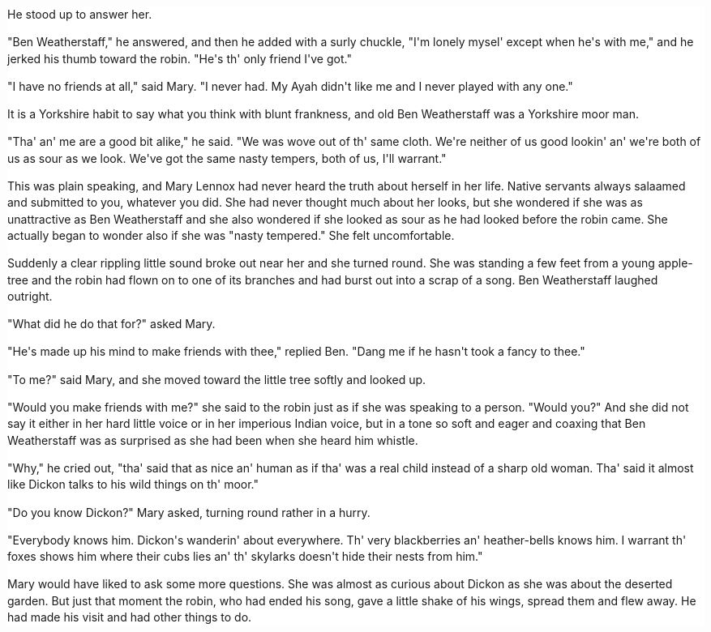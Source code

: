 He stood up to answer her.

"Ben Weatherstaff," he answered, and then he added with a surly chuckle,
"I'm lonely mysel' except when he's with me," and he jerked his thumb
toward the robin. "He's th' only friend I've got."

"I have no friends at all," said Mary. "I never had. My Ayah didn't like
me and I never played with any one."

It is a Yorkshire habit to say what you think with blunt frankness, and
old Ben Weatherstaff was a Yorkshire moor man.

"Tha' an' me are a good bit alike," he said. "We was wove out of th'
same cloth. We're neither of us good lookin' an' we're both of us as
sour as we look. We've got the same nasty tempers, both of us, I'll
warrant."

This was plain speaking, and Mary Lennox had never heard the truth about
herself in her life. Native servants always salaamed and submitted to
you, whatever you did. She had never thought much about her looks, but
she wondered if she was as unattractive as Ben Weatherstaff and she also
wondered if she looked as sour as he had looked before the robin came.
She actually began to wonder also if she was "nasty tempered." She felt
uncomfortable.

Suddenly a clear rippling little sound broke out near her and she turned
round. She was standing a few feet from a young apple-tree and the robin
had flown on to one of its branches and had burst out into a scrap of a
song. Ben Weatherstaff laughed outright.

"What did he do that for?" asked Mary.

"He's made up his mind to make friends with thee," replied Ben. "Dang me
if he hasn't took a fancy to thee."

"To me?" said Mary, and she moved toward the little tree softly and
looked up.

"Would you make friends with me?" she said to the robin just as if she
was speaking to a person. "Would you?" And she did not say it either in
her hard little voice or in her imperious Indian voice, but in a tone so
soft and eager and coaxing that Ben Weatherstaff was as surprised as she
had been when she heard him whistle.

"Why," he cried out, "tha' said that as nice an' human as if tha' was a
real child instead of a sharp old woman. Tha' said it almost like Dickon
talks to his wild things on th' moor."

"Do you know Dickon?" Mary asked, turning round rather in a hurry.

"Everybody knows him. Dickon's wanderin' about everywhere. Th' very
blackberries an' heather-bells knows him. I warrant th' foxes shows him
where their cubs lies an' th' skylarks doesn't hide their nests from
him."

Mary would have liked to ask some more questions. She was almost as
curious about Dickon as she was about the deserted garden. But just that
moment the robin, who had ended his song, gave a little shake of his
wings, spread them and flew away. He had made his visit and had other
things to do.
